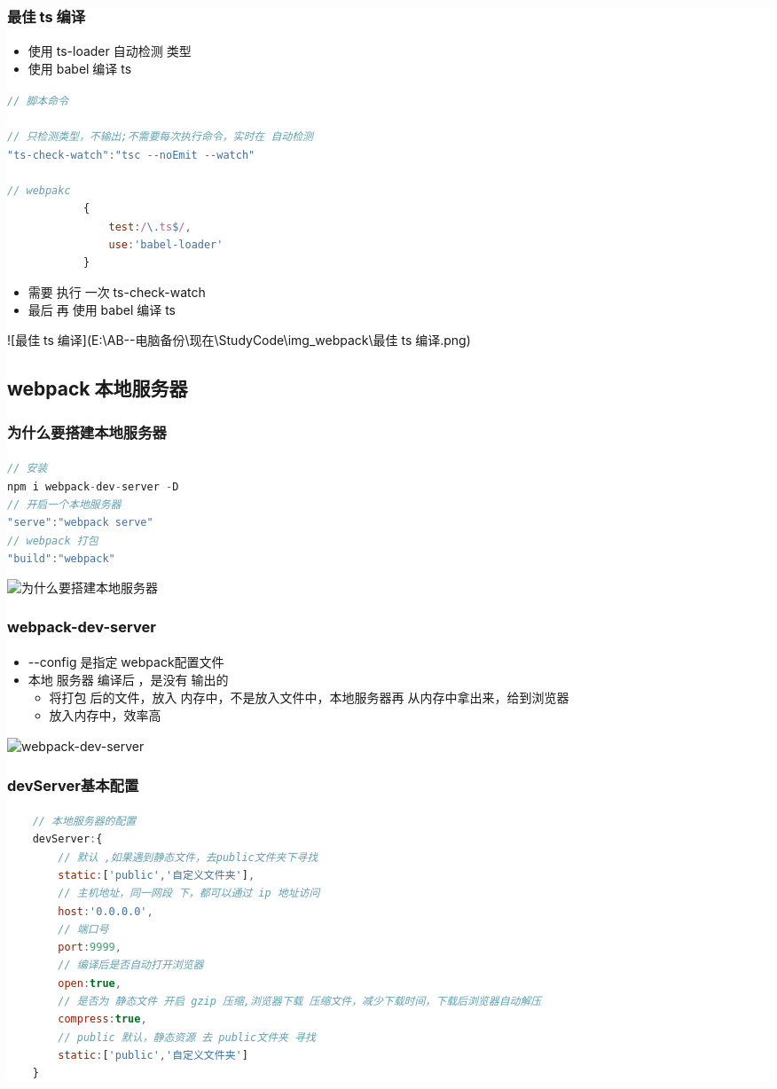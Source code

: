 ### 最佳 ts 编译

- 使用 ts-loader 自动检测 类型
- 使用 babel 编译 ts

```js
// 脚本命令

// 只检测类型，不输出;不需要每次执行命令，实时在 自动检测
"ts-check-watch":"tsc --noEmit --watch"

// webpakc
            {
                test:/\.ts$/,
                use:'babel-loader'
            }
```

- 需要 执行 一次 ts-check-watch
- 最后 再 使用 babel 编译 ts

![最佳 ts 编译](E:\AB--电脑备份\现在\StudyCode\img_webpack\最佳 ts 编译.png)

## webpack 本地服务器

### 为什么要搭建本地服务器

```js
// 安装
npm i webpack-dev-server -D
// 开启一个本地服务器
"serve":"webpack serve"
// webpack 打包
"build":"webpack"
```

![为什么要搭建本地服务器](E:\AB--电脑备份\现在\StudyCode\img_webpack\为什么要搭建本地服务器.png)

### webpack-dev-server

-  --config 是指定 webpack配置文件
- 本地 服务器 编译后 ，是没有 输出的
  - 将打包 后的文件，放入 内存中，不是放入文件中，本地服务器再 从内存中拿出来，给到浏览器
  - 放入内存中，效率高

![webpack-dev-server](E:\AB--电脑备份\现在\StudyCode\img_webpack\webpack-dev-server.png)

### devServer基本配置

```js
    // 本地服务器的配置
    devServer:{
        // 默认 ,如果遇到静态文件，去public文件夹下寻找
        static:['public','自定义文件夹'],
        // 主机地址，同一网段 下，都可以通过 ip 地址访问
        host:'0.0.0.0',
        // 端口号 
        port:9999,
        // 编译后是否自动打开浏览器
        open:true,
        // 是否为 静态文件 开启 gzip 压缩,浏览器下载 压缩文件，减少下载时间，下载后浏览器自动解压
        compress:true,
        // public 默认，静态资源 去 public文件夹 寻找
        static:['public','自定义文件夹']
    }
```